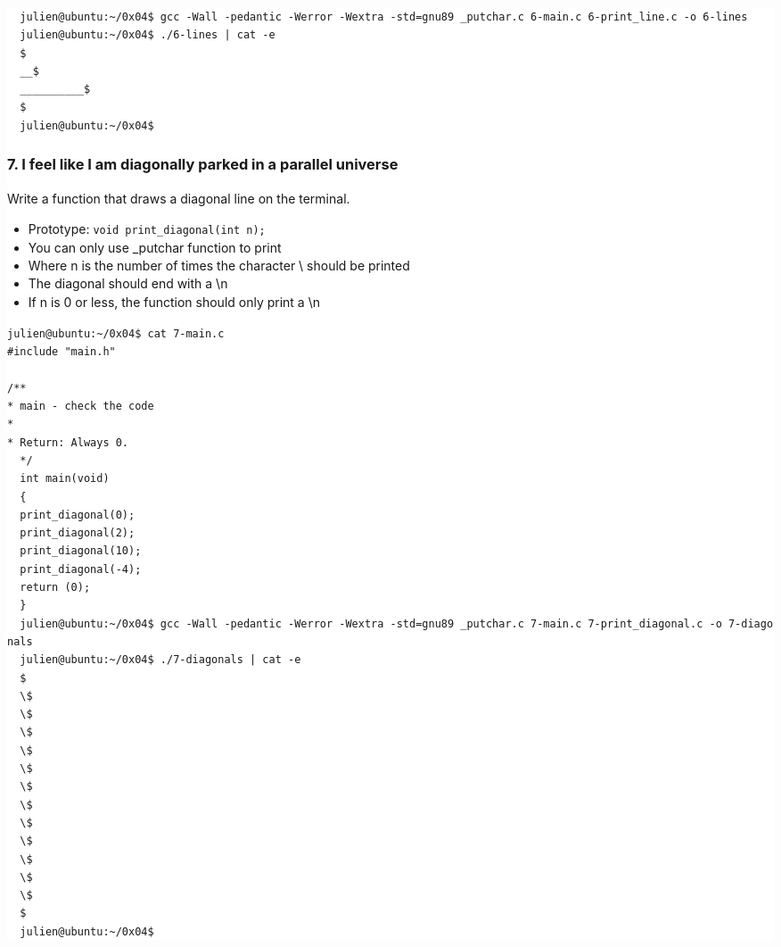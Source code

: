 ```
  julien@ubuntu:~/0x04$ gcc -Wall -pedantic -Werror -Wextra -std=gnu89 _putchar.c 6-main.c 6-print_line.c -o 6-lines
  julien@ubuntu:~/0x04$ ./6-lines | cat -e
  $
  __$
  __________$
  $
  julien@ubuntu:~/0x04$
```

### 7. I feel like I am diagonally parked in a parallel universe

Write a function that draws a diagonal line on the terminal.

* Prototype:  `void print_diagonal(int n);`
* You can only use _putchar function to print
* Where n is the number of times the character \ should be printed
* The diagonal should end with a \n
* If n is 0 or less, the function should only print a \n

```
julien@ubuntu:~/0x04$ cat 7-main.c
#include "main.h"

/**
* main - check the code
*
* Return: Always 0.
  */
  int main(void)
  {
  print_diagonal(0);
  print_diagonal(2);
  print_diagonal(10);
  print_diagonal(-4);
  return (0);
  }
  julien@ubuntu:~/0x04$ gcc -Wall -pedantic -Werror -Wextra -std=gnu89 _putchar.c 7-main.c 7-print_diagonal.c -o 7-diagonals
  julien@ubuntu:~/0x04$ ./7-diagonals | cat -e
  $
  \$
  \$
  \$
  \$
  \$
  \$
  \$
  \$
  \$
  \$
  \$
  \$
  $
  julien@ubuntu:~/0x04$
```
